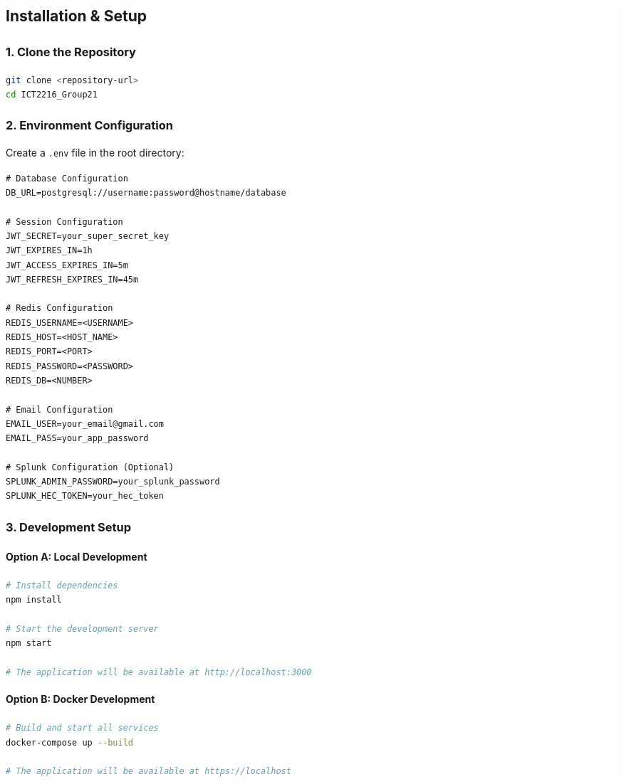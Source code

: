 ## Installation & Setup

### 1. Clone the Repository
```bash
git clone <repository-url>
cd ICT2216_Group21
```

### 2. Environment Configuration
Create a `.env` file in the root directory:
```env
# Database Configuration
DB_URL=postgresql://username:password@hostname/database

# Session Configuration
JWT_SECRET=your_super_secret_key
JWT_EXPIRES_IN=1h
JWT_ACCESS_EXPIRES_IN=5m
JWT_REFRESH_EXPIRES_IN=45m

# Redis Configuration
REDIS_USERNAME=<USERNAME>
REDIS_HOST=<HOST_NAME>
REDIS_PORT=<PORT>
REDIS_PASSWORD=<PASSWORD>
REDIS_DB=<NUMBER>

# Email Configuration
EMAIL_USER=your_email@gmail.com
EMAIL_PASS=your_app_password

# Splunk Configuration (Optional)
SPLUNK_ADMIN_PASSWORD=your_splunk_password
SPLUNK_HEC_TOKEN=your_hec_token
```

### 3. Development Setup

#### Option A: Local Development
```bash
# Install dependencies
npm install

# Start the development server
npm start

# The application will be available at http://localhost:3000
```

#### Option B: Docker Development
```bash
# Build and start all services
docker-compose up --build

# The application will be available at https://localhost
```
